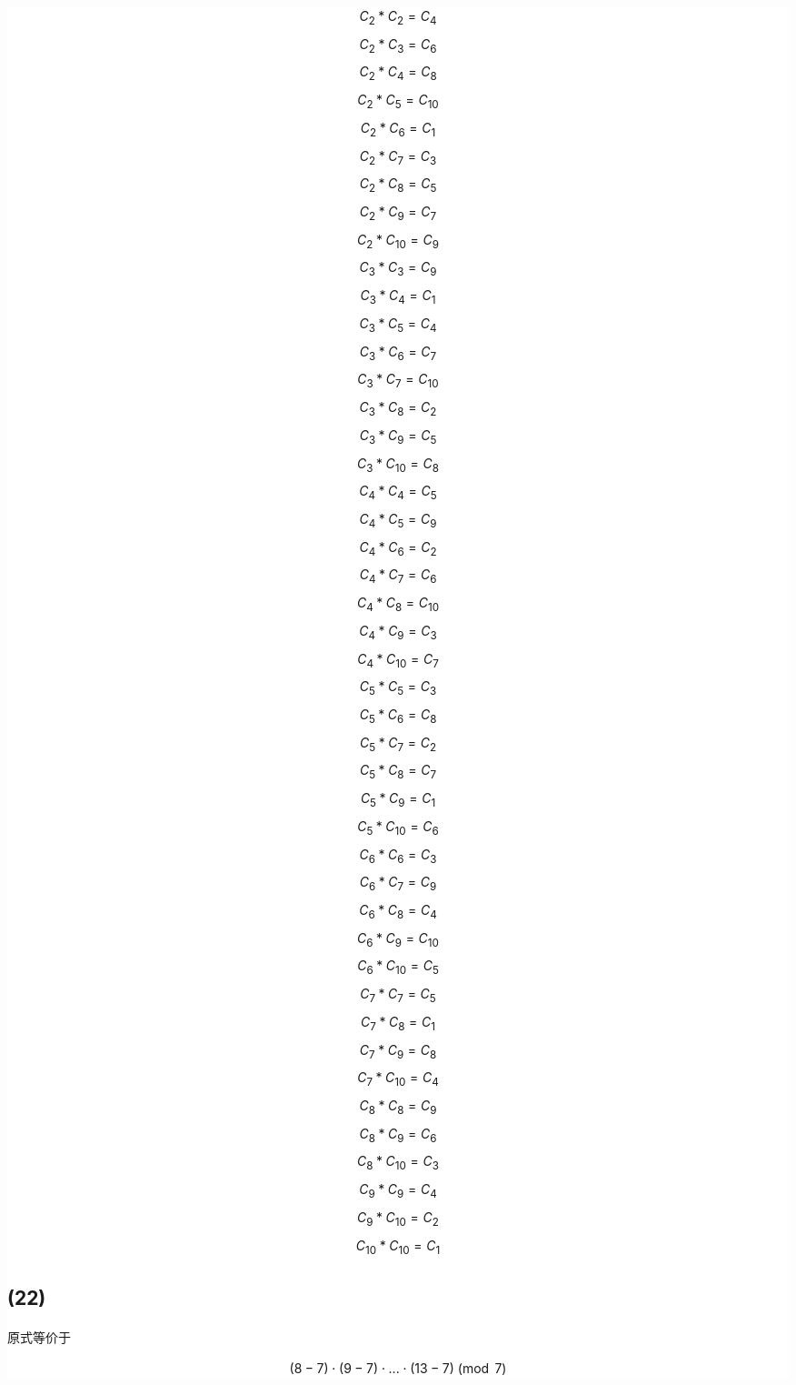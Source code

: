 $$ C_{2} * C_{2} = C_{4}$$
$$ C_{2} * C_{3} = C_{6}$$
$$ C_{2} * C_{4} = C_{8}$$
$$ C_{2} * C_{5} = C_{10}$$
$$ C_{2} * C_{6} = C_{1}$$
$$ C_{2} * C_{7} = C_{3}$$
$$ C_{2} * C_{8} = C_{5}$$
$$ C_{2} * C_{9} = C_{7}$$
$$ C_{2} * C_{10} = C_{9}$$
$$ C_{3} * C_{3} = C_{9}$$
$$ C_{3} * C_{4} = C_{1}$$
$$ C_{3} * C_{5} = C_{4}$$
$$ C_{3} * C_{6} = C_{7}$$
$$ C_{3} * C_{7} = C_{10}$$
$$ C_{3} * C_{8} = C_{2}$$
$$ C_{3} * C_{9} = C_{5}$$
$$ C_{3} * C_{10} = C_{8}$$
$$ C_{4} * C_{4} = C_{5}$$
$$ C_{4} * C_{5} = C_{9}$$
$$ C_{4} * C_{6} = C_{2}$$
$$ C_{4} * C_{7} = C_{6}$$
$$ C_{4} * C_{8} = C_{10}$$
$$ C_{4} * C_{9} = C_{3}$$
$$ C_{4} * C_{10} = C_{7}$$
$$ C_{5} * C_{5} = C_{3}$$
$$ C_{5} * C_{6} = C_{8}$$
$$ C_{5} * C_{7} = C_{2}$$
$$ C_{5} * C_{8} = C_{7}$$
$$ C_{5} * C_{9} = C_{1}$$
$$ C_{5} * C_{10} = C_{6}$$
$$ C_{6} * C_{6} = C_{3}$$
$$ C_{6} * C_{7} = C_{9}$$
$$ C_{6} * C_{8} = C_{4}$$
$$ C_{6} * C_{9} = C_{10}$$
$$ C_{6} * C_{10} = C_{5}$$
$$ C_{7} * C_{7} = C_{5}$$
$$ C_{7} * C_{8} = C_{1}$$
$$ C_{7} * C_{9} = C_{8}$$
$$ C_{7} * C_{10} = C_{4}$$
$$ C_{8} * C_{8} = C_{9}$$
$$ C_{8} * C_{9} = C_{6}$$
$$ C_{8} * C_{10} = C_{3}$$
$$ C_{9} * C_{9} = C_{4}$$
$$ C_{9} * C_{10} = C_{2}$$
$$ C_{10} * C_{10} = C_{1}$$

## (22)

原式等价于

$$ (8 - 7) \cdot (9 - 7) \cdot ... \cdot (13 - 7) \pmod 7 $$

